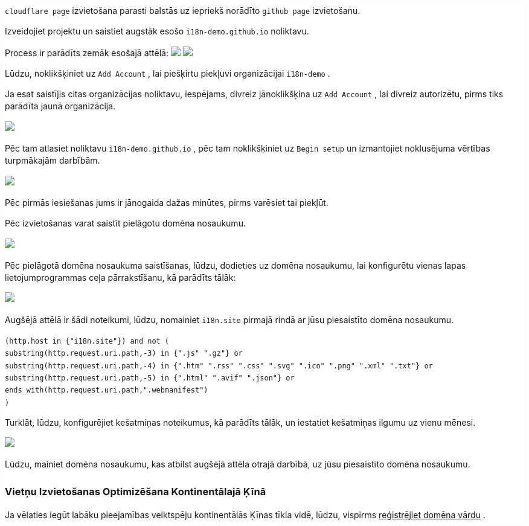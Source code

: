 `cloudflare page` izvietošana parasti balstās uz iepriekš norādīto `github page` izvietošanu.

Izveidojiet projektu un saistiet augstāk esošo `i18n-demo.github.io` noliktavu.

Process ir parādīts zemāk esošajā attēlā:
![](https://p.3ti.site/1721117897.avif)
![](https://p.3ti.site/1721118239.avif)

Lūdzu, noklikšķiniet uz `Add Account` , lai piešķirtu piekļuvi organizācijai `i18n-demo` .

Ja esat saistījis citas organizācijas noliktavu, iespējams, divreiz jānoklikšķina uz `Add Account` , lai divreiz autorizētu, pirms tiks parādīta jaunā organizācija.

![](https://p.3ti.site/1721118306.avif)

Pēc tam atlasiet noliktavu `i18n-demo.github.io` , pēc tam noklikšķiniet uz `Begin setup` un izmantojiet noklusējuma vērtības turpmākajām darbībām.

![](https://p.3ti.site/1721118490.avif)

Pēc pirmās iesiešanas jums ir jānogaida dažas minūtes, pirms varēsiet tai piekļūt.

Pēc izvietošanas varat saistīt pielāgotu domēna nosaukumu.

![](https://p.3ti.site/1721119459.avif)

Pēc pielāgotā domēna nosaukuma saistīšanas, lūdzu, dodieties uz domēna nosaukumu, lai konfigurētu vienas lapas lietojumprogrammas ceļa pārrakstīšanu, kā parādīts tālāk:

![](https://p.3ti.site/1721119320.avif)

Augšējā attēlā ir šādi noteikumi, lūdzu, nomainiet `i18n.site` pirmajā rindā ar jūsu piesaistīto domēna nosaukumu.

```
(http.host in {"i18n.site"}) and not (
substring(http.request.uri.path,-3) in {".js" ".gz"} or
substring(http.request.uri.path,-4) in {".htm" ".rss" ".css" ".svg" ".ico" ".png" ".xml" ".txt"} or
substring(http.request.uri.path,-5) in {".html" ".avif" ".json"} or
ends_with(http.request.uri.path,".webmanifest")
)
```

Turklāt, lūdzu, konfigurējiet kešatmiņas noteikumus, kā parādīts tālāk, un iestatiet kešatmiņas ilgumu uz vienu mēnesi.

![](https://p.3ti.site/1721125111.avif)

Lūdzu, mainiet domēna nosaukumu, kas atbilst augšējā attēla otrajā darbībā, uz jūsu piesaistīto domēna nosaukumu.

### Vietņu Izvietošanas Optimizēšana Kontinentālajā Ķīnā

Ja vēlaties iegūt labāku pieejamības veiktspēju kontinentālās Ķīnas tīkla vidē, lūdzu, vispirms [reģistrējiet domēna vārdu](//beian.aliyun.com) .
